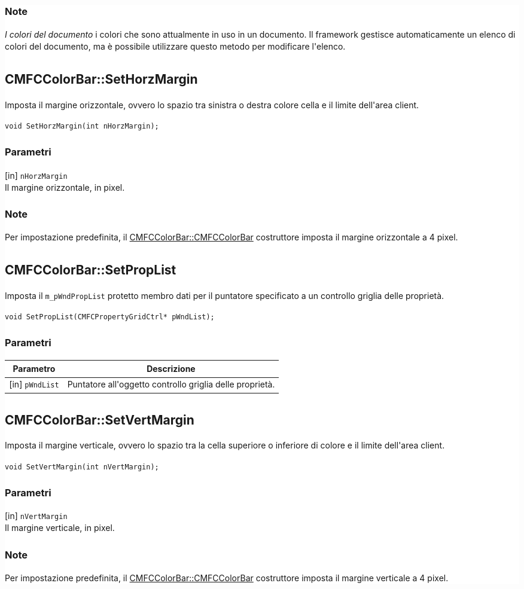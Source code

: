 ### <a name="remarks"></a>Note  
 *I colori del documento* i colori che sono attualmente in uso in un documento. Il framework gestisce automaticamente un elenco di colori del documento, ma è possibile utilizzare questo metodo per modificare l'elenco.  
  
##  <a name="sethorzmargin"></a>CMFCColorBar::SetHorzMargin  
 Imposta il margine orizzontale, ovvero lo spazio tra sinistra o destra colore cella e il limite dell'area client.  
  
```  
void SetHorzMargin(int nHorzMargin);
```  
  
### <a name="parameters"></a>Parametri  
 [in] `nHorzMargin`  
 Il margine orizzontale, in pixel.  
  
### <a name="remarks"></a>Note  
 Per impostazione predefinita, il [CMFCColorBar::CMFCColorBar](#cmfccolorbar) costruttore imposta il margine orizzontale a 4 pixel.  
  
##  <a name="setproplist"></a>CMFCColorBar::SetPropList  
 Imposta il `m_pWndPropList` protetto membro dati per il puntatore specificato a un controllo griglia delle proprietà.  
  
```  
void SetPropList(CMFCPropertyGridCtrl* pWndList);
```  
  
### <a name="parameters"></a>Parametri  
  
|Parametro|Descrizione|  
|---------------|-----------------|  
|[in] `pWndList`|Puntatore all'oggetto controllo griglia delle proprietà.|  
  
##  <a name="setvertmargin"></a>CMFCColorBar::SetVertMargin  
 Imposta il margine verticale, ovvero lo spazio tra la cella superiore o inferiore di colore e il limite dell'area client.  
  
```  
void SetVertMargin(int nVertMargin);
```  
  
### <a name="parameters"></a>Parametri  
 [in] `nVertMargin`  
 Il margine verticale, in pixel.  
  
### <a name="remarks"></a>Note  
 Per impostazione predefinita, il [CMFCColorBar::CMFCColorBar](#cmfccolorbar) costruttore imposta il margine verticale a 4 pixel.  
  